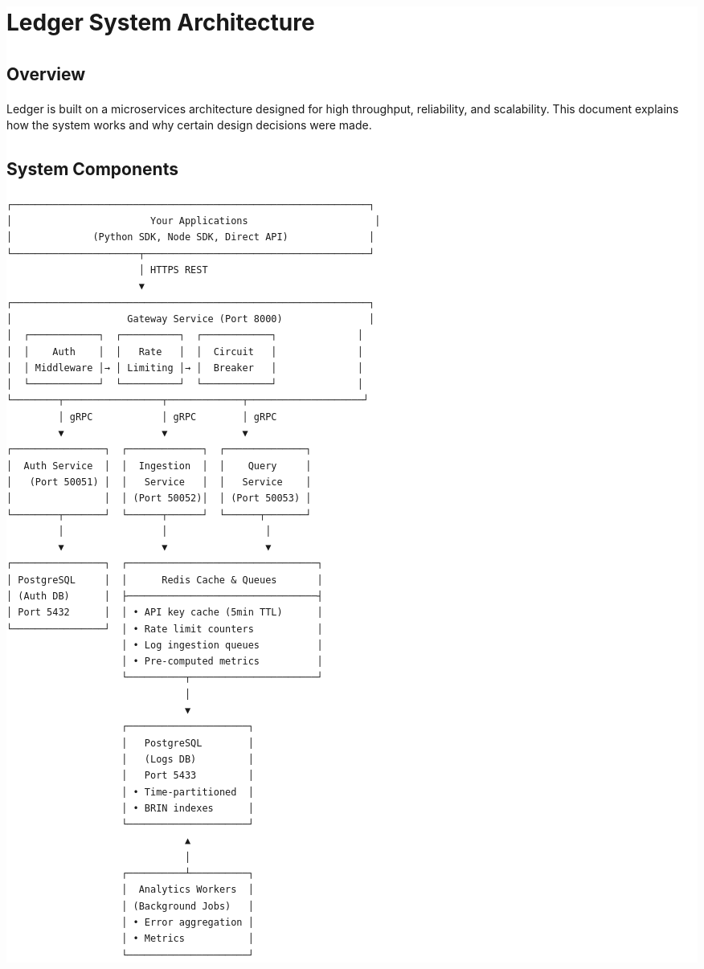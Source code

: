 # Ledger System Architecture

## Overview

Ledger is built on a microservices architecture designed for high throughput, reliability, and scalability. This document explains how the system works and why certain design decisions were made.

## System Components

```
┌──────────────────────────────────────────────────────────────┐
│                        Your Applications                      │
│              (Python SDK, Node SDK, Direct API)              │
└──────────────────────┬───────────────────────────────────────┘
                       │ HTTPS REST
                       ▼
┌──────────────────────────────────────────────────────────────┐
│                    Gateway Service (Port 8000)               │
│  ┌────────────┐  ┌──────────┐  ┌────────────┐              │
│  │    Auth    │  │   Rate   │  │  Circuit   │              │
│  │ Middleware │→ │ Limiting │→ │  Breaker   │              │
│  └────────────┘  └──────────┘  └────────────┘              │
└────────┬─────────────────┬─────────────┬────────────────────┘
         │ gRPC            │ gRPC        │ gRPC
         ▼                 ▼             ▼
┌────────────────┐  ┌─────────────┐  ┌──────────────┐
│  Auth Service  │  │  Ingestion  │  │    Query     │
│   (Port 50051) │  │   Service   │  │   Service    │
│                │  │ (Port 50052)│  │ (Port 50053) │
└────────┬───────┘  └──────┬──────┘  └──────┬───────┘
         │                 │                 │
         ▼                 ▼                 ▼
┌────────────────┐  ┌─────────────────────────────────┐
│ PostgreSQL     │  │      Redis Cache & Queues       │
│ (Auth DB)      │  ├─────────────────────────────────┤
│ Port 5432      │  │ • API key cache (5min TTL)      │
└────────────────┘  │ • Rate limit counters           │
                    │ • Log ingestion queues          │
                    │ • Pre-computed metrics          │
                    └──────────┬──────────────────────┘
                               │
                               ▼
                    ┌─────────────────────┐
                    │   PostgreSQL        │
                    │   (Logs DB)         │
                    │   Port 5433         │
                    │ • Time-partitioned  │
                    │ • BRIN indexes      │
                    └─────────────────────┘
                               ▲
                               │
                    ┌──────────┴──────────┐
                    │  Analytics Workers  │
                    │ (Background Jobs)   │
                    │ • Error aggregation │
                    │ • Metrics           │
                    └─────────────────────┘
```
